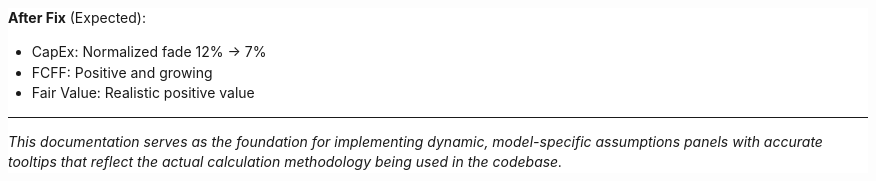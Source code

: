 **After Fix** (Expected):
- CapEx: Normalized fade 12% → 7%
- FCFF: Positive and growing
- Fair Value: Realistic positive value

---

*This documentation serves as the foundation for implementing dynamic, model-specific assumptions panels with accurate tooltips that reflect the actual calculation methodology being used in the codebase.*